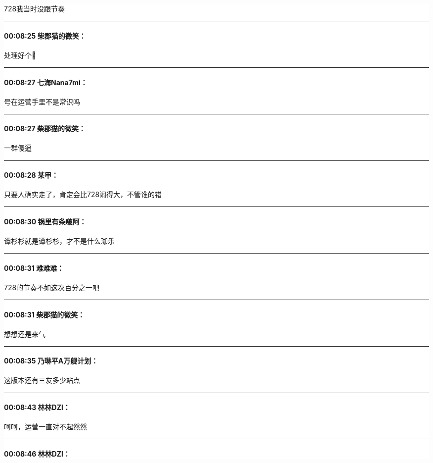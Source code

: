 728我当时没跟节奏

*****

#### 00:08:25  柴郡猫的微笑：

处理好个🔨

*****

#### 00:08:27  七海Nana7mi：

号在运营手里不是常识吗

*****

#### 00:08:27  柴郡猫的微笑：

一群傻逼

*****

#### 00:08:28  某甲：

只要人确实走了，肯定会比728闹得大，不管谁的错

*****

#### 00:08:30  锅里有条啵阿：

谭杉杉就是谭杉杉，才不是什么珈乐

*****

#### 00:08:31  难难难：

728的节奏不如这次百分之一吧

*****

#### 00:08:31  柴郡猫的微笑：

想想还是来气

*****

#### 00:08:35  乃琳平A万舰计划：

这版本还有三友多少站点

*****

#### 00:08:43  林林DZl：

呵呵，运营一直对不起然然

*****

#### 00:08:46  林林DZl：
